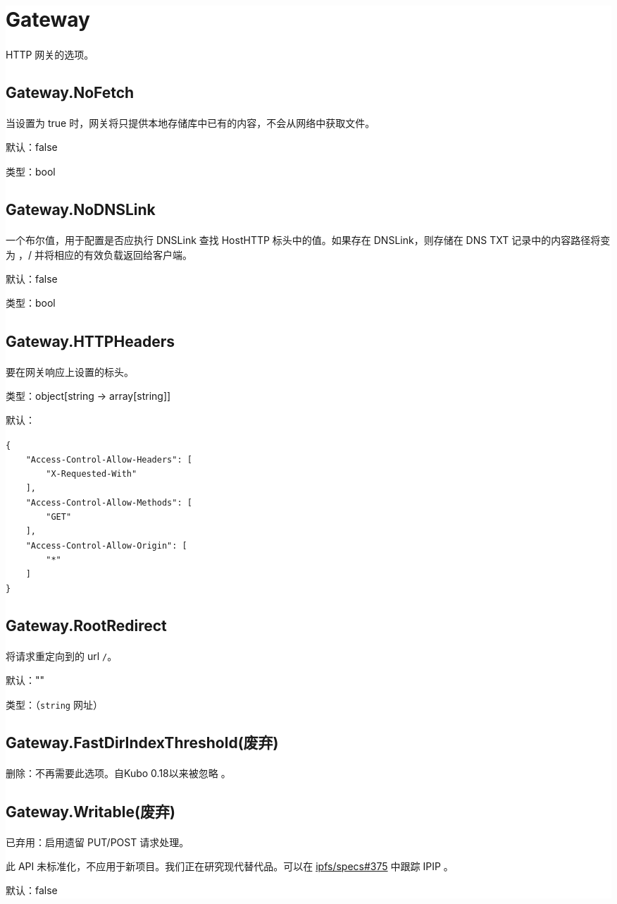 # Gateway
HTTP 网关的选项。
## Gateway.NoFetch
当设置为 true 时，网关将只提供本地存储库中已有的内容，不会从网络中获取文件。

默认：false

类型：bool
## Gateway.NoDNSLink
一个布尔值，用于配置是否应执行 DNSLink 查找 HostHTTP 标头中的值。如果存在 DNSLink，则存储在 DNS TXT 记录中的内容路径将变为 ，/ 并将相应的有效负载返回给客户端。

默认：false

类型：bool
## Gateway.HTTPHeaders
要在网关响应上设置的标头。

类型：object[string -> array[string]]

默认：

	{
		"Access-Control-Allow-Headers": [
			"X-Requested-With"
		],
		"Access-Control-Allow-Methods": [
			"GET"
		],
		"Access-Control-Allow-Origin": [
			"*"
		]
	}
## Gateway.RootRedirect
将请求重定向到的 url `/`。

默认：""

类型：（`string` 网址）
## Gateway.FastDirIndexThreshold(废弃)
删除：不再需要此选项。自Kubo 0.18以来被忽略 。
## Gateway.Writable(废弃)
已弃用：启用遗留 PUT/POST 请求处理。

此 API 未标准化，不应用于新项目。我们正在研究现代替代品。可以在 [ipfs/specs#375](https://github.com/ipfs/specs/issues/375) 中跟踪 IPIP 。

默认：false

